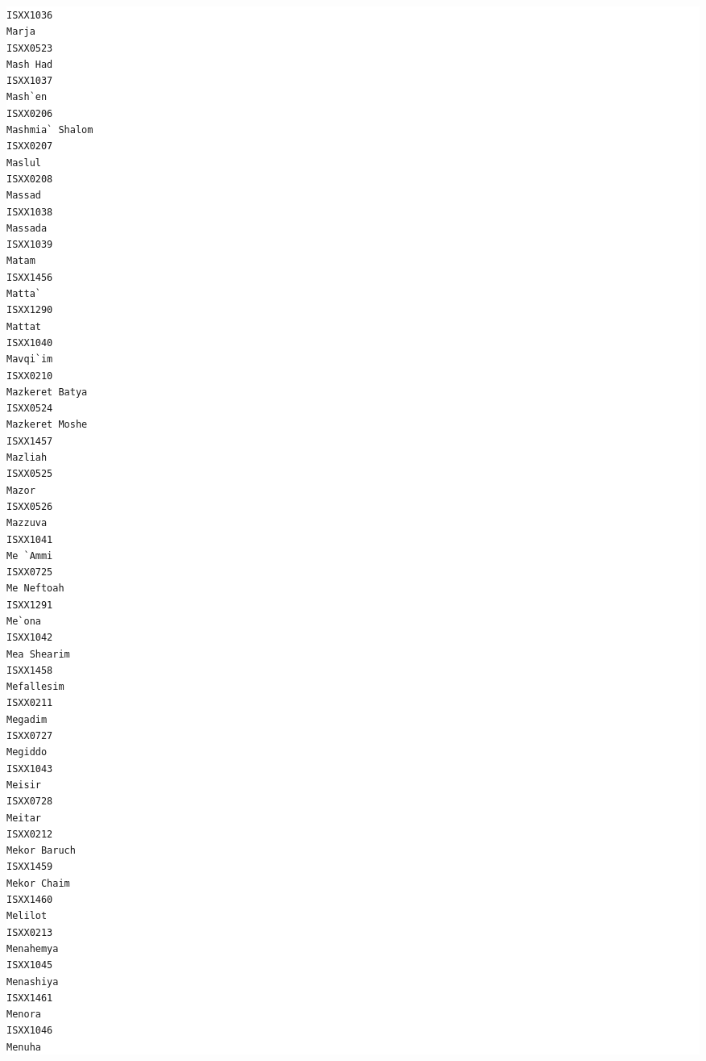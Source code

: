     ISXX1036
    Marja
    ISXX0523
    Mash Had
    ISXX1037
    Mash`en
    ISXX0206
    Mashmia` Shalom
    ISXX0207
    Maslul
    ISXX0208
    Massad
    ISXX1038
    Massada
    ISXX1039
    Matam
    ISXX1456
    Matta`
    ISXX1290
    Mattat
    ISXX1040
    Mavqi`im
    ISXX0210
    Mazkeret Batya
    ISXX0524
    Mazkeret Moshe
    ISXX1457
    Mazliah
    ISXX0525
    Mazor
    ISXX0526
    Mazzuva
    ISXX1041
    Me `Ammi
    ISXX0725
    Me Neftoah
    ISXX1291
    Me`ona
    ISXX1042
    Mea Shearim
    ISXX1458
    Mefallesim
    ISXX0211
    Megadim
    ISXX0727
    Megiddo
    ISXX1043
    Meisir
    ISXX0728
    Meitar
    ISXX0212
    Mekor Baruch
    ISXX1459
    Mekor Chaim
    ISXX1460
    Melilot
    ISXX0213
    Menahemya
    ISXX1045
    Menashiya
    ISXX1461
    Menora
    ISXX1046
    Menuha